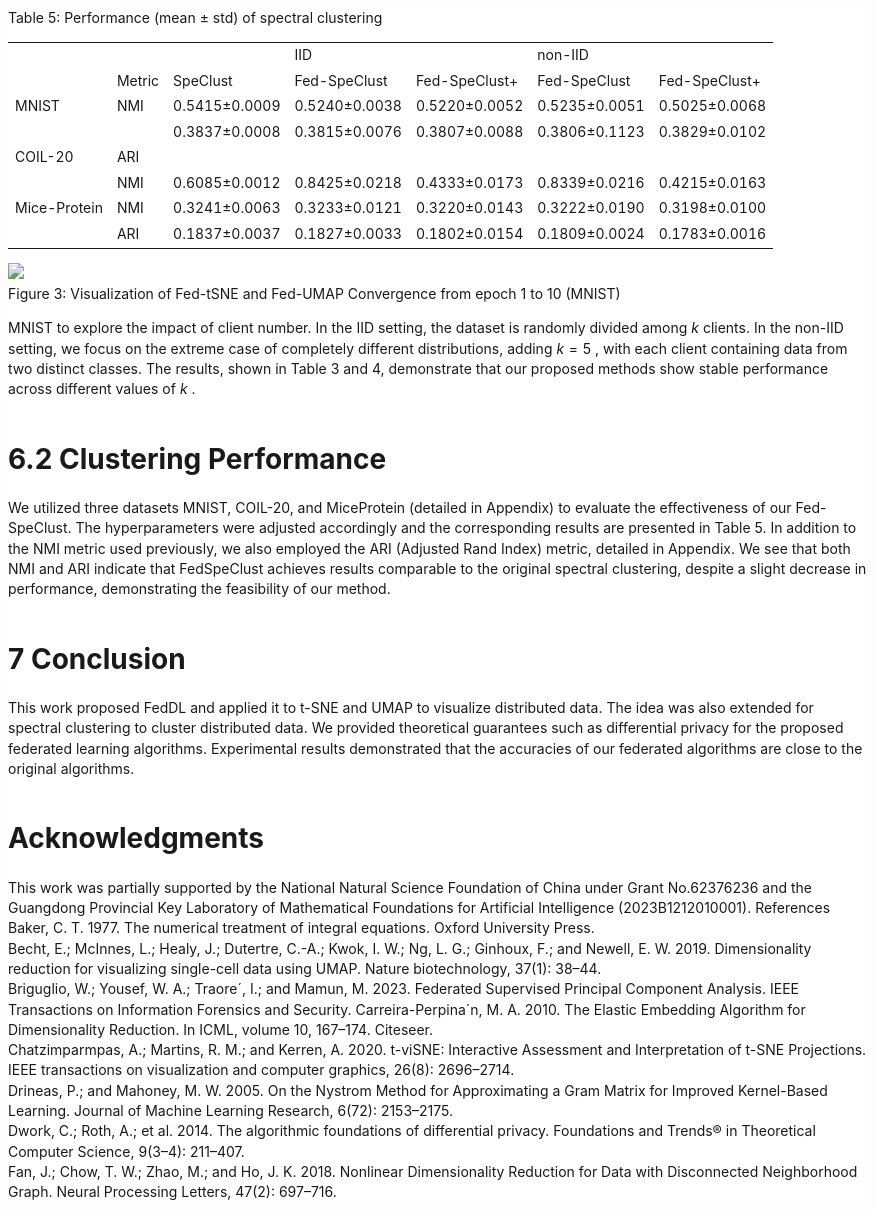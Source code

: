Table 5: Performance (mean $\pm$ std) of spectral clustering   

<html><body><table><tr><td></td><td></td><td></td><td>IID</td><td></td><td>non-IID</td><td></td></tr><tr><td></td><td>Metric</td><td>SpeClust</td><td>Fed-SpeClust</td><td>Fed-SpeClust+</td><td>Fed-SpeClust</td><td>Fed-SpeClust+</td></tr><tr><td rowspan="2">MNIST</td><td rowspan="2">NMI</td><td>0.5415±0.0009</td><td>0.5240±0.0038</td><td>0.5220±0.0052</td><td>0.5235±0.0051</td><td>0.5025±0.0068</td></tr><tr><td>0.3837±0.0008</td><td>0.3815±0.0076</td><td>0.3807±0.0088</td><td>0.3806±0.1123</td><td>0.3829±0.0102</td></tr><tr><td rowspan="2">COIL-20</td><td>ARI</td><td></td><td></td><td></td><td></td><td></td></tr><tr><td>NMI</td><td>0.6085±0.0012</td><td>0.8425±0.0218</td><td>0.4333±0.0173</td><td>0.8339±0.0216</td><td>0.4215±0.0163</td></tr><tr><td rowspan="2">Mice-Protein</td><td>NMI</td><td>0.3241±0.0063</td><td>0.3233±0.0121</td><td>0.3220±0.0143</td><td>0.3222±0.0190</td><td>0.3198±0.0100</td></tr><tr><td>ARI</td><td>0.1837±0.0037</td><td>0.1827±0.0033</td><td>0.1802±0.0154</td><td>0.1809±0.0024</td><td>0.1783±0.0016</td></tr></table></body></html>

![](images/8ffca057768a86c73d3834c86d419f3ff7f352eb35f1a8a35cc42911739e98a8.jpg)  
Figure 3: Visualization of Fed-tSNE and Fed-UMAP Convergence from epoch 1 to 10 (MNIST)

MNIST to explore the impact of client number. In the IID setting, the dataset is randomly divided among $k$ clients. In the non-IID setting, we focus on the extreme case of completely different distributions, adding $k = 5$ , with each client containing data from two distinct classes. The results, shown in Table 3 and 4, demonstrate that our proposed methods show stable performance across different values of $k$ .

# 6.2 Clustering Performance

We utilized three datasets MNIST, COIL-20, and MiceProtein (detailed in Appendix) to evaluate the effectiveness of our Fed-SpeClust. The hyperparameters were adjusted accordingly and the corresponding results are presented in Table 5. In addition to the NMI metric used previously, we also employed the ARI (Adjusted Rand Index) metric, detailed in Appendix. We see that both NMI and ARI indicate that FedSpeClust achieves results comparable to the original spectral clustering, despite a slight decrease in performance, demonstrating the feasibility of our method.

# 7 Conclusion

This work proposed FedDL and applied it to t-SNE and UMAP to visualize distributed data. The idea was also extended for spectral clustering to cluster distributed data. We provided theoretical guarantees such as differential privacy for the proposed federated learning algorithms. Experimental results demonstrated that the accuracies of our federated algorithms are close to the original algorithms.

# Acknowledgments

This work was partially supported by the National Natural Science Foundation of China under Grant No.62376236 and the Guangdong Provincial Key Laboratory of Mathematical Foundations for Artificial Intelligence (2023B1212010001). References   
Baker, C. T. 1977. The numerical treatment of integral equations. Oxford University Press.   
Becht, E.; McInnes, L.; Healy, J.; Dutertre, C.-A.; Kwok, I. W.; Ng, L. G.; Ginhoux, F.; and Newell, E. W. 2019. Dimensionality reduction for visualizing single-cell data using UMAP. Nature biotechnology, 37(1): 38–44.   
Briguglio, W.; Yousef, W. A.; Traore´, I.; and Mamun, M. 2023. Federated Supervised Principal Component Analysis. IEEE Transactions on Information Forensics and Security. Carreira-Perpina´n, M. A. 2010. The Elastic Embedding Algorithm for Dimensionality Reduction. In ICML, volume 10, 167–174. Citeseer.   
Chatzimparmpas, A.; Martins, R. M.; and Kerren, A. 2020. t-viSNE: Interactive Assessment and Interpretation of t-SNE Projections. IEEE transactions on visualization and computer graphics, 26(8): 2696–2714.   
Drineas, P.; and Mahoney, M. W. 2005. On the Nystrom Method for Approximating a Gram Matrix for Improved Kernel-Based Learning. Journal of Machine Learning Research, 6(72): 2153–2175.   
Dwork, C.; Roth, A.; et al. 2014. The algorithmic foundations of differential privacy. Foundations and Trends® in Theoretical Computer Science, 9(3–4): 211–407.   
Fan, J.; Chow, T. W.; Zhao, M.; and Ho, J. K. 2018. Nonlinear Dimensionality Reduction for Data with Disconnected Neighborhood Graph. Neural Processing Letters, 47(2): 697–716.   